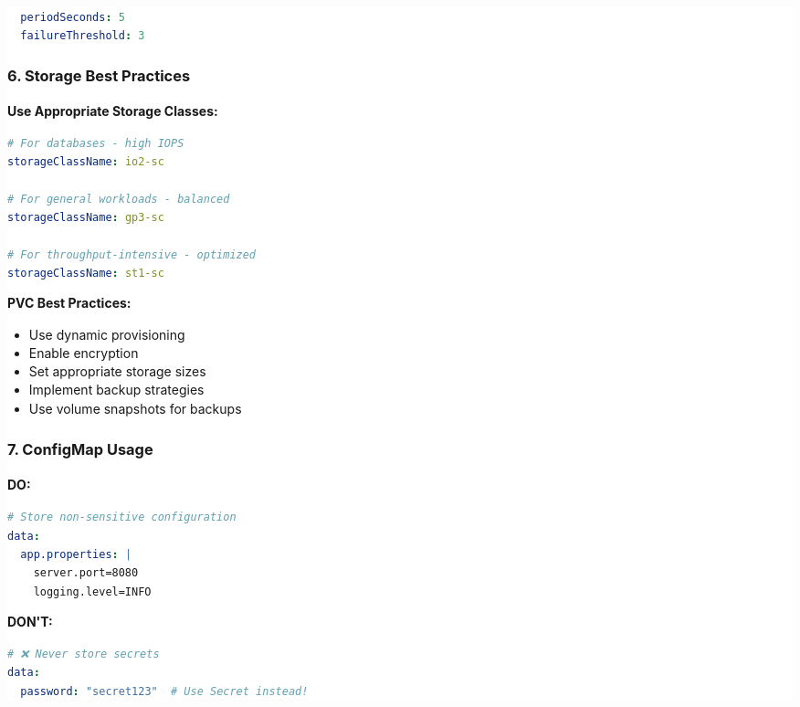 ```yaml
  periodSeconds: 5
  failureThreshold: 3
```

### 6. Storage Best Practices

**Use Appropriate Storage Classes:**
```yaml
# For databases - high IOPS
storageClassName: io2-sc

# For general workloads - balanced
storageClassName: gp3-sc

# For throughput-intensive - optimized
storageClassName: st1-sc
```

**PVC Best Practices:**
- Use dynamic provisioning
- Enable encryption
- Set appropriate storage sizes
- Implement backup strategies
- Use volume snapshots for backups

### 7. ConfigMap Usage

**DO:**
```yaml
# Store non-sensitive configuration
data:
  app.properties: |
    server.port=8080
    logging.level=INFO
```

**DON'T:**
```yaml
# ❌ Never store secrets
data:
  password: "secret123"  # Use Secret instead!
```
